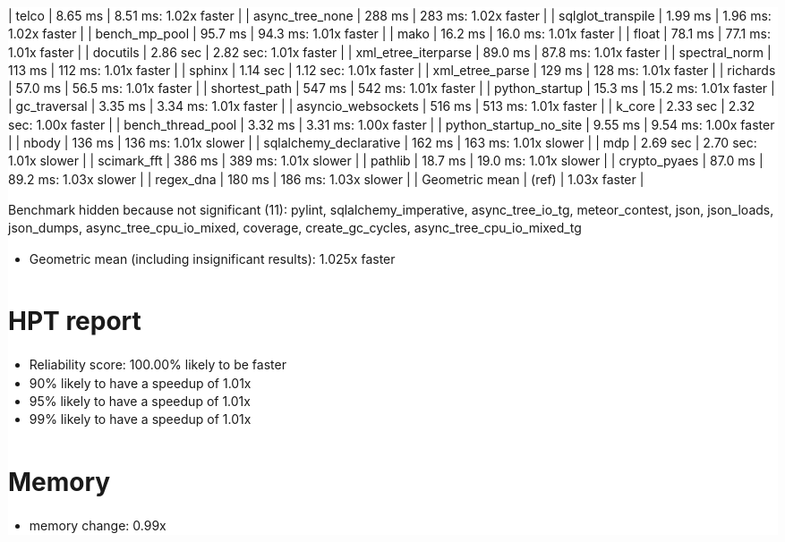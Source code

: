 | telco                     | 8.65 ms                                                                | 8.51 ms: 1.02x faster                                                 |
| async_tree_none           | 288 ms                                                                 | 283 ms: 1.02x faster                                                  |
| sqlglot_transpile         | 1.99 ms                                                                | 1.96 ms: 1.02x faster                                                 |
| bench_mp_pool             | 95.7 ms                                                                | 94.3 ms: 1.01x faster                                                 |
| mako                      | 16.2 ms                                                                | 16.0 ms: 1.01x faster                                                 |
| float                     | 78.1 ms                                                                | 77.1 ms: 1.01x faster                                                 |
| docutils                  | 2.86 sec                                                               | 2.82 sec: 1.01x faster                                                |
| xml_etree_iterparse       | 89.0 ms                                                                | 87.8 ms: 1.01x faster                                                 |
| spectral_norm             | 113 ms                                                                 | 112 ms: 1.01x faster                                                  |
| sphinx                    | 1.14 sec                                                               | 1.12 sec: 1.01x faster                                                |
| xml_etree_parse           | 129 ms                                                                 | 128 ms: 1.01x faster                                                  |
| richards                  | 57.0 ms                                                                | 56.5 ms: 1.01x faster                                                 |
| shortest_path             | 547 ms                                                                 | 542 ms: 1.01x faster                                                  |
| python_startup            | 15.3 ms                                                                | 15.2 ms: 1.01x faster                                                 |
| gc_traversal              | 3.35 ms                                                                | 3.34 ms: 1.01x faster                                                 |
| asyncio_websockets        | 516 ms                                                                 | 513 ms: 1.01x faster                                                  |
| k_core                    | 2.33 sec                                                               | 2.32 sec: 1.00x faster                                                |
| bench_thread_pool         | 3.32 ms                                                                | 3.31 ms: 1.00x faster                                                 |
| python_startup_no_site    | 9.55 ms                                                                | 9.54 ms: 1.00x faster                                                 |
| nbody                     | 136 ms                                                                 | 136 ms: 1.01x slower                                                  |
| sqlalchemy_declarative    | 162 ms                                                                 | 163 ms: 1.01x slower                                                  |
| mdp                       | 2.69 sec                                                               | 2.70 sec: 1.01x slower                                                |
| scimark_fft               | 386 ms                                                                 | 389 ms: 1.01x slower                                                  |
| pathlib                   | 18.7 ms                                                                | 19.0 ms: 1.01x slower                                                 |
| crypto_pyaes              | 87.0 ms                                                                | 89.2 ms: 1.03x slower                                                 |
| regex_dna                 | 180 ms                                                                 | 186 ms: 1.03x slower                                                  |
| Geometric mean            | (ref)                                                                  | 1.03x faster                                                          |

Benchmark hidden because not significant (11): pylint, sqlalchemy_imperative, async_tree_io_tg, meteor_contest, json, json_loads, json_dumps, async_tree_cpu_io_mixed, coverage, create_gc_cycles, async_tree_cpu_io_mixed_tg

- Geometric mean (including insignificant results): 1.025x faster

# HPT report

- Reliability score: 100.00% likely to be faster
- 90% likely to have a speedup of 1.01x
- 95% likely to have a speedup of 1.01x
- 99% likely to have a speedup of 1.01x

# Memory
- memory change: 0.99x